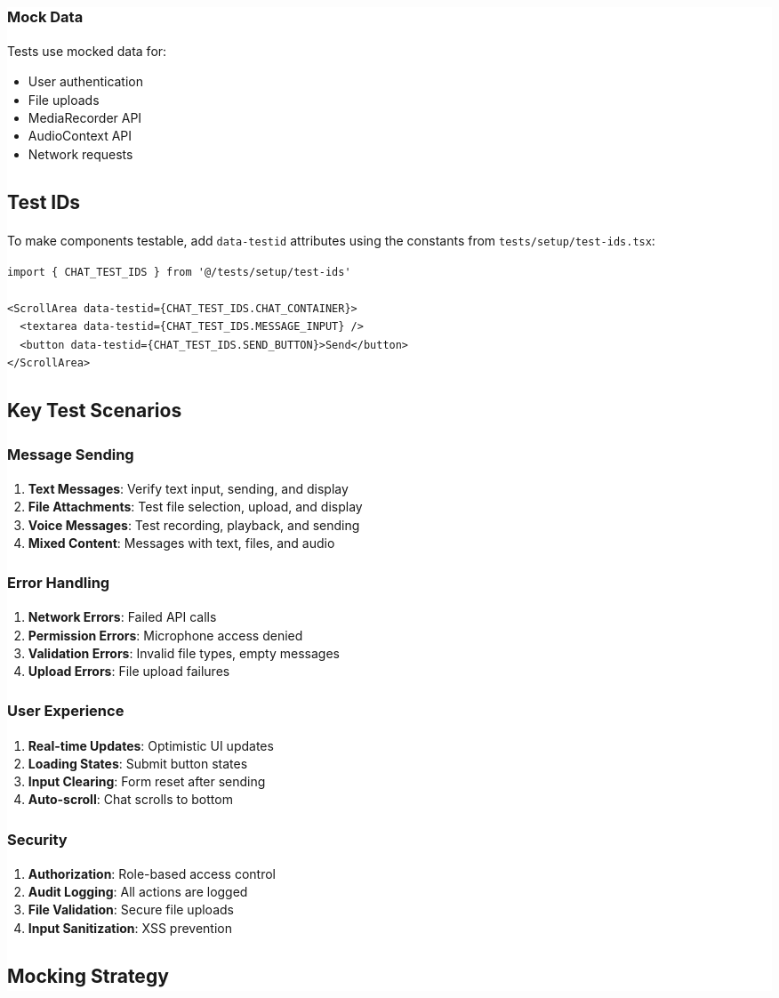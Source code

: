 ### Mock Data
Tests use mocked data for:
- User authentication
- File uploads
- MediaRecorder API
- AudioContext API
- Network requests

## Test IDs

To make components testable, add `data-testid` attributes using the constants from `tests/setup/test-ids.tsx`:

```tsx
import { CHAT_TEST_IDS } from '@/tests/setup/test-ids'

<ScrollArea data-testid={CHAT_TEST_IDS.CHAT_CONTAINER}>
  <textarea data-testid={CHAT_TEST_IDS.MESSAGE_INPUT} />
  <button data-testid={CHAT_TEST_IDS.SEND_BUTTON}>Send</button>
</ScrollArea>
```

## Key Test Scenarios

### Message Sending
1. **Text Messages**: Verify text input, sending, and display
2. **File Attachments**: Test file selection, upload, and display
3. **Voice Messages**: Test recording, playback, and sending
4. **Mixed Content**: Messages with text, files, and audio

### Error Handling
1. **Network Errors**: Failed API calls
2. **Permission Errors**: Microphone access denied
3. **Validation Errors**: Invalid file types, empty messages
4. **Upload Errors**: File upload failures

### User Experience
1. **Real-time Updates**: Optimistic UI updates
2. **Loading States**: Submit button states
3. **Input Clearing**: Form reset after sending
4. **Auto-scroll**: Chat scrolls to bottom

### Security
1. **Authorization**: Role-based access control
2. **Audit Logging**: All actions are logged
3. **File Validation**: Secure file uploads
4. **Input Sanitization**: XSS prevention

## Mocking Strategy
